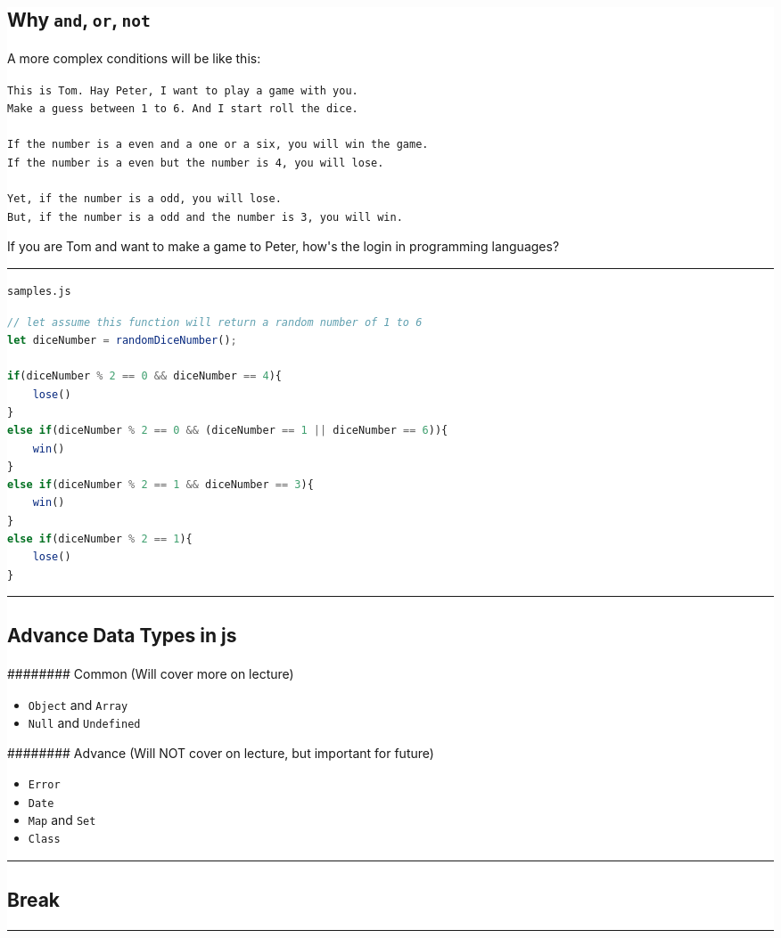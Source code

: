 ## Why `and`, `or`, `not`
A more complex conditions will be like this:

```md
This is Tom. Hay Peter, I want to play a game with you. 
Make a guess between 1 to 6. And I start roll the dice.

If the number is a even and a one or a six, you will win the game.
If the number is a even but the number is 4, you will lose.

Yet, if the number is a odd, you will lose.
But, if the number is a odd and the number is 3, you will win.
```

If you are Tom and want to make a game to Peter, how's the login in programming languages?

---

`samples.js`
```js
// let assume this function will return a random number of 1 to 6
let diceNumber = randomDiceNumber(); 

if(diceNumber % 2 == 0 && diceNumber == 4){
    lose()
}
else if(diceNumber % 2 == 0 && (diceNumber == 1 || diceNumber == 6)){
    win()
}
else if(diceNumber % 2 == 1 && diceNumber == 3){
    win()
}
else if(diceNumber % 2 == 1){
    lose()
}
```

---

## Advance Data Types in js

######## Common (Will cover more on lecture)
- `Object` and `Array`
- `Null` and `Undefined`

######## Advance (Will NOT cover on lecture, but important for future)
- `Error` 
- `Date`
- `Map` and `Set`
- `Class`

---

## Break

---